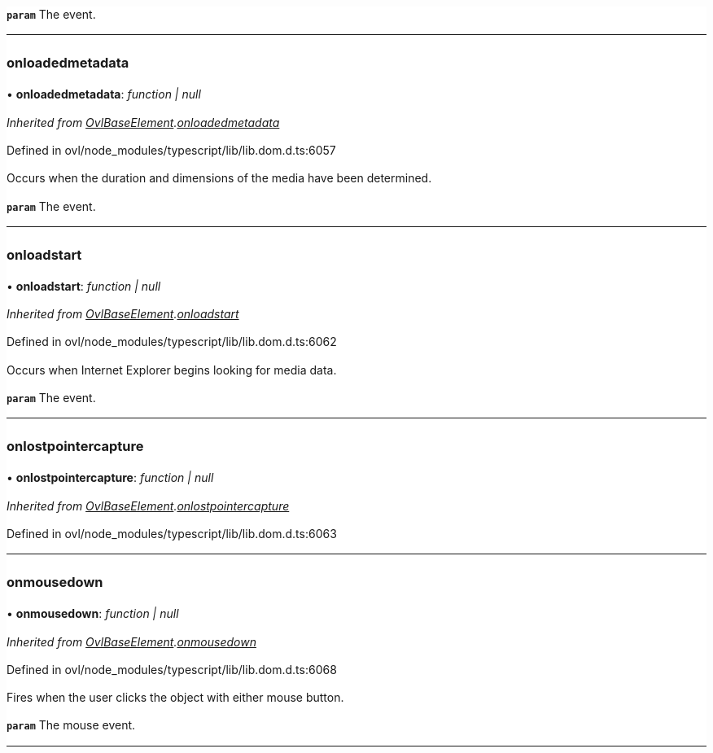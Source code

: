 **`param`** The event.

___

###  onloadedmetadata

• **onloadedmetadata**: *function | null*

*Inherited from [OvlBaseElement](_ovl_src_library_ovlbaseelement_.ovlbaseelement.md).[onloadedmetadata](_ovl_src_library_ovlbaseelement_.ovlbaseelement.md#onloadedmetadata)*

Defined in ovl/node_modules/typescript/lib/lib.dom.d.ts:6057

Occurs when the duration and dimensions of the media have been determined.

**`param`** The event.

___

###  onloadstart

• **onloadstart**: *function | null*

*Inherited from [OvlBaseElement](_ovl_src_library_ovlbaseelement_.ovlbaseelement.md).[onloadstart](_ovl_src_library_ovlbaseelement_.ovlbaseelement.md#onloadstart)*

Defined in ovl/node_modules/typescript/lib/lib.dom.d.ts:6062

Occurs when Internet Explorer begins looking for media data.

**`param`** The event.

___

###  onlostpointercapture

• **onlostpointercapture**: *function | null*

*Inherited from [OvlBaseElement](_ovl_src_library_ovlbaseelement_.ovlbaseelement.md).[onlostpointercapture](_ovl_src_library_ovlbaseelement_.ovlbaseelement.md#onlostpointercapture)*

Defined in ovl/node_modules/typescript/lib/lib.dom.d.ts:6063

___

###  onmousedown

• **onmousedown**: *function | null*

*Inherited from [OvlBaseElement](_ovl_src_library_ovlbaseelement_.ovlbaseelement.md).[onmousedown](_ovl_src_library_ovlbaseelement_.ovlbaseelement.md#onmousedown)*

Defined in ovl/node_modules/typescript/lib/lib.dom.d.ts:6068

Fires when the user clicks the object with either mouse button.

**`param`** The mouse event.

___
